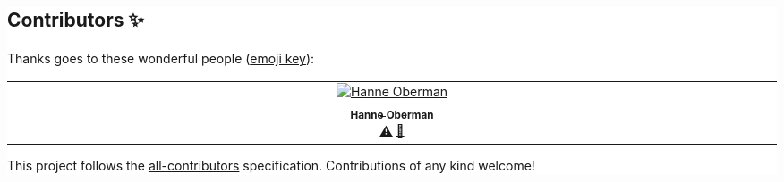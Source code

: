 ## Contributors ✨

Thanks goes to these wonderful people ([emoji key](https://allcontributors.org/docs/en/emoji-key)):




<table>
  <tbody>
    <tr>
      <td align="center" valign="top" width="14.28%"><a href="http://hanneoberman.github.io"><img src="https://avatars.githubusercontent.com/u/38891540?v=4?s=100" width="100px;" alt="Hanne Oberman"/><br /><sub><b>Hanne Oberman</b></sub></a><br /><a href="https://github.com/amices/ggmice/commits?author=hanneoberman" title="Tests">⚠️</a> <a href="#ideas-hanneoberman" title="Ideas, Planning, & Feedback">🤔</a></td>
    </tr>
  </tbody>
</table>






This project follows the [all-contributors](https://github.com/all-contributors/all-contributors) specification. Contributions of any kind welcome!